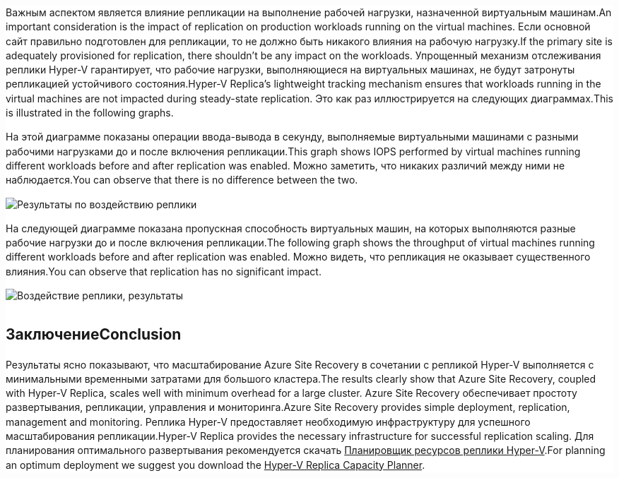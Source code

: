 <span data-ttu-id="bf2f1-153">Важным аспектом является влияние репликации на выполнение рабочей нагрузки, назначенной виртуальным машинам.</span><span class="sxs-lookup"><span data-stu-id="bf2f1-153">An important consideration is the impact of replication on production workloads running on the virtual machines.</span></span> <span data-ttu-id="bf2f1-154">Если основной сайт правильно подготовлен для репликации, то не должно быть никакого влияния на рабочую нагрузку.</span><span class="sxs-lookup"><span data-stu-id="bf2f1-154">If the primary site is adequately provisioned for replication, there shouldn’t be any impact on the workloads.</span></span> <span data-ttu-id="bf2f1-155">Упрощенный механизм отслеживания реплики Hyper-V гарантирует, что рабочие нагрузки, выполняющиеся на виртуальных машинах, не будут затронуты репликацией устойчивого состояния.</span><span class="sxs-lookup"><span data-stu-id="bf2f1-155">Hyper-V Replica’s lightweight tracking mechanism ensures that workloads running in the virtual machines are not impacted during steady-state replication.</span></span> <span data-ttu-id="bf2f1-156">Это как раз иллюстрируется на следующих диаграммах.</span><span class="sxs-lookup"><span data-stu-id="bf2f1-156">This is illustrated in the following graphs.</span></span>

<span data-ttu-id="bf2f1-157">На этой диаграмме показаны операции ввода-вывода в секунду, выполняемые виртуальными машинами с разными рабочими нагрузками до и после включения репликации.</span><span class="sxs-lookup"><span data-stu-id="bf2f1-157">This graph shows IOPS performed by virtual machines running different workloads before and after replication was enabled.</span></span> <span data-ttu-id="bf2f1-158">Можно заметить, что никаких различий между ними не наблюдается.</span><span class="sxs-lookup"><span data-stu-id="bf2f1-158">You can observe that there is no difference between the two.</span></span>

![Результаты по воздействию реплики](./media/site-recovery-performance-and-scaling-testing-on-premises-to-on-premises/IC744920.png)

<span data-ttu-id="bf2f1-160">На следующей диаграмме показана пропускная способность виртуальных машин, на которых выполняются разные рабочие нагрузки до и после включения репликации.</span><span class="sxs-lookup"><span data-stu-id="bf2f1-160">The following graph shows the throughput of virtual machines running different workloads before and after replication was enabled.</span></span> <span data-ttu-id="bf2f1-161">Можно видеть, что репликация не оказывает существенного влияния.</span><span class="sxs-lookup"><span data-stu-id="bf2f1-161">You can observe that replication has no significant impact.</span></span>

![Воздействие реплики, результаты](./media/site-recovery-performance-and-scaling-testing-on-premises-to-on-premises/IC744921.png)

## <a name="conclusion"></a><span data-ttu-id="bf2f1-163">Заключение</span><span class="sxs-lookup"><span data-stu-id="bf2f1-163">Conclusion</span></span>

<span data-ttu-id="bf2f1-164">Результаты ясно показывают, что масштабирование Azure Site Recovery в сочетании с репликой Hyper-V выполняется с минимальными временными затратами для большого кластера.</span><span class="sxs-lookup"><span data-stu-id="bf2f1-164">The results clearly show that Azure Site Recovery, coupled with Hyper-V Replica, scales well with minimum overhead for a large cluster.</span></span>  <span data-ttu-id="bf2f1-165">Azure Site Recovery обеспечивает простоту развертывания, репликации, управления и мониторинга.</span><span class="sxs-lookup"><span data-stu-id="bf2f1-165">Azure Site Recovery provides simple deployment, replication, management and monitoring.</span></span> <span data-ttu-id="bf2f1-166">Реплика Hyper-V предоставляет необходимую инфраструктуру для успешного масштабирования репликации.</span><span class="sxs-lookup"><span data-stu-id="bf2f1-166">Hyper-V Replica provides the necessary infrastructure for successful replication scaling.</span></span> <span data-ttu-id="bf2f1-167">Для планирования оптимального развертывания рекомендуется скачать [Планировщик ресурсов реплики Hyper-V](https://www.microsoft.com/download/details.aspx?id=39057).</span><span class="sxs-lookup"><span data-stu-id="bf2f1-167">For planning an optimum deployment we suggest you download the [Hyper-V Replica Capacity Planner](https://www.microsoft.com/download/details.aspx?id=39057).</span></span>
